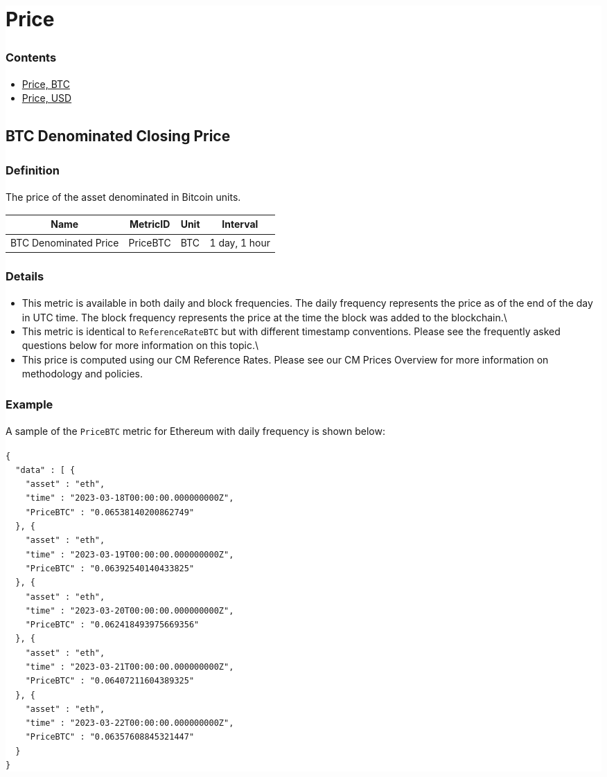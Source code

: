 # Price

### Contents

* [Price, BTC](price.md#btc-denominated-closing-price)
* [Price, USD](price.md#usd-denominated-closing-price)

## BTC Denominated Closing Price

### Definition

The price of the asset denominated in Bitcoin units.

| Name                  | MetricID | Unit | Interval      |
| --------------------- | -------- | ---- | ------------- |
| BTC Denominated Price | PriceBTC | BTC  | 1 day, 1 hour |

### Details

* This metric is available in both daily and block frequencies. The daily frequency represents the price as of the end of the day in UTC time. The block frequency represents the price at the time the block was added to the blockchain.\\
* This metric is identical to `ReferenceRateBTC` but with different timestamp conventions. Please see the frequently asked questions below for more information on this topic.\\
* This price is computed using our CM Reference Rates. Please see our CM Prices Overview for more information on methodology and policies.

### Example

A sample of the `PriceBTC` metric for Ethereum with daily frequency is shown below:

```
{
  "data" : [ {
    "asset" : "eth",
    "time" : "2023-03-18T00:00:00.000000000Z",
    "PriceBTC" : "0.06538140200862749"
  }, {
    "asset" : "eth",
    "time" : "2023-03-19T00:00:00.000000000Z",
    "PriceBTC" : "0.06392540140433825"
  }, {
    "asset" : "eth",
    "time" : "2023-03-20T00:00:00.000000000Z",
    "PriceBTC" : "0.062418493975669356"
  }, {
    "asset" : "eth",
    "time" : "2023-03-21T00:00:00.000000000Z",
    "PriceBTC" : "0.06407211604389325"
  }, {
    "asset" : "eth",
    "time" : "2023-03-22T00:00:00.000000000Z",
    "PriceBTC" : "0.06357608845321447"
  }
}
```
